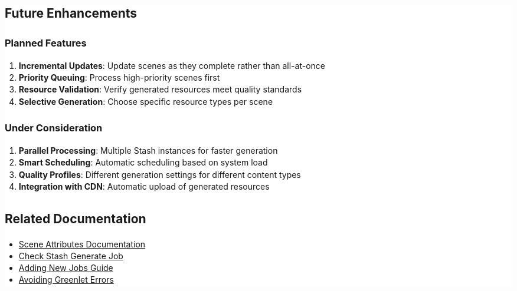 ## Future Enhancements

### Planned Features
1. **Incremental Updates**: Update scenes as they complete rather than all-at-once
2. **Priority Queuing**: Process high-priority scenes first
3. **Resource Validation**: Verify generated resources meet quality standards
4. **Selective Generation**: Choose specific resource types per scene

### Under Consideration
1. **Parallel Processing**: Multiple Stash instances for faster generation
2. **Smart Scheduling**: Automatic scheduling based on system load
3. **Quality Profiles**: Different generation settings for different content types
4. **Integration with CDN**: Automatic upload of generated resources

## Related Documentation

- [Scene Attributes Documentation](../scene-attributes.md)
- [Check Stash Generate Job](./check_stash_generate.md)
- [Adding New Jobs Guide](../adding-new-jobs.md)
- [Avoiding Greenlet Errors](../avoiding-greenlet-errors.md)